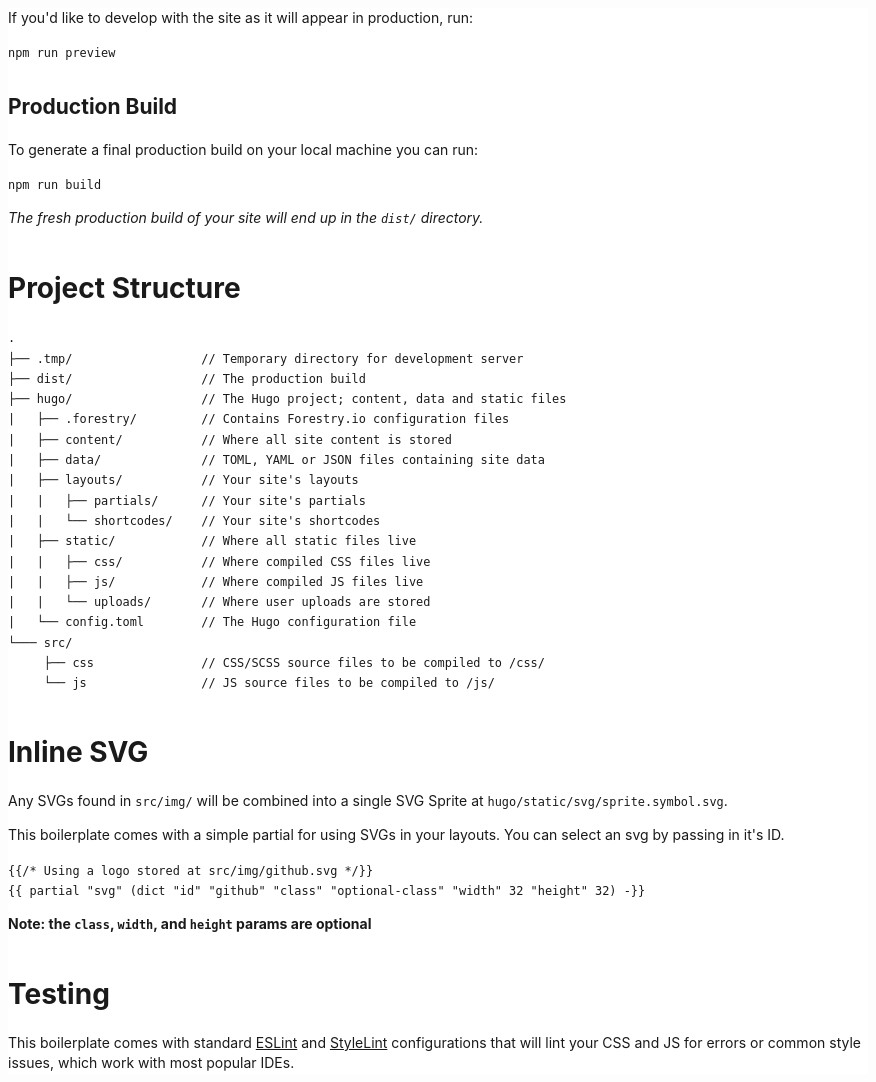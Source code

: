 If you'd like to develop with the site as it will appear in production, run:

```
npm run preview
```

## Production Build

To generate a final production build on your local machine you can run:

```
npm run build
```
*The fresh production build of your site will end up in the `dist/` directory.*

# Project Structure
```
.
├── .tmp/                  // Temporary directory for development server
├── dist/                  // The production build
├── hugo/                  // The Hugo project; content, data and static files
|   ├── .forestry/         // Contains Forestry.io configuration files
|   ├── content/           // Where all site content is stored 
|   ├── data/              // TOML, YAML or JSON files containing site data 
|   ├── layouts/           // Your site's layouts
|   |   ├── partials/      // Your site's partials
|   |   └── shortcodes/    // Your site's shortcodes
|   ├── static/            // Where all static files live
|   |   ├── css/           // Where compiled CSS files live
|   |   ├── js/            // Where compiled JS files live
|   |   └── uploads/       // Where user uploads are stored
|   └── config.toml        // The Hugo configuration file
└─── src/
     ├── css               // CSS/SCSS source files to be compiled to /css/
     └── js                // JS source files to be compiled to /js/
```

# Inline SVG
Any SVGs found in `src/img/` will be combined into a single SVG Sprite at `hugo/static/svg/sprite.symbol.svg`.

This boilerplate comes with a simple partial for using SVGs in your layouts. You can select an svg by passing in it's ID.

```
{{/* Using a logo stored at src/img/github.svg */}}
{{ partial "svg" (dict "id" "github" "class" "optional-class" "width" 32 "height" 32) -}}
```
**Note: the `class`, `width`, and `height` params are optional**

# Testing
This boilerplate comes with standard [ESLint](https://eslint.org/) and [StyleLint](https://github.com/stylelint/stylelint) configurations that will lint your CSS and JS for errors or common style issues, which work with most popular IDEs.
